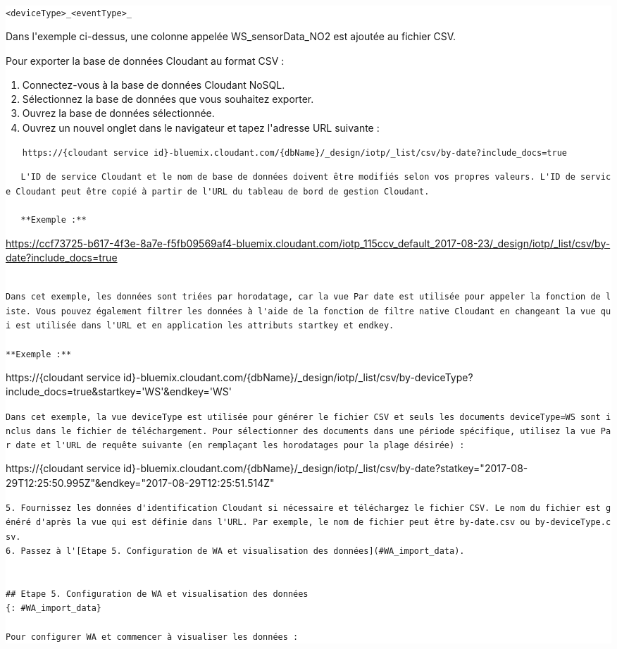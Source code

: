 ```
<deviceType>_<eventType>_  
```

Dans l'exemple ci-dessus, une colonne appelée WS_sensorData_NO2 est ajoutée au fichier CSV.

Pour exporter la base de données Cloudant au format CSV :  

1. Connectez-vous à la base de données Cloudant NoSQL.
2. Sélectionnez la base de données que vous souhaitez exporter.
3. Ouvrez la base de données sélectionnée.
4. Ouvrez un nouvel onglet dans le navigateur et tapez l'adresse URL suivante :
   ```
   https://{cloudant service id}-bluemix.cloudant.com/{dbName}/_design/iotp/_list/csv/by-date?include_docs=true
```
   L'ID de service Cloudant et le nom de base de données doivent être modifiés selon vos propres valeurs. L'ID de service Cloudant peut être copié à partir de l'URL du tableau de bord de gestion Cloudant.

   **Exemple :**
   ```
   https://ccf73725-b617-4f3e-8a7e-f5fb09569af4-bluemix.cloudant.com/iotp_115ccv_default_2017-08-23/_design/iotp/_list/csv/by-date?include_docs=true
   ```

   Dans cet exemple, les données sont triées par horodatage, car la vue Par date est utilisée pour appeler la fonction de liste. Vous pouvez également filtrer les données à l'aide de la fonction de filtre native Cloudant en changeant la vue qui est utilisée dans l'URL et en application les attributs startkey et endkey.

   **Exemple :**
   ```
   https://{cloudant service id}-bluemix.cloudant.com/{dbName}/_design/iotp/_list/csv/by-deviceType?include_docs=true&startkey='WS'&endkey='WS'
   ```
   Dans cet exemple, la vue deviceType est utilisée pour générer le fichier CSV et seuls les documents deviceType=WS sont inclus dans le fichier de téléchargement. Pour sélectionner des documents dans une période spécifique, utilisez la vue Par date et l'URL de requête suivante (en remplaçant les horodatages pour la plage désirée) :
   ```
   https://{cloudant service id}-bluemix.cloudant.com/{dbName}/_design/iotp/_list/csv/by-date?statkey="2017-08-29T12:25:50.995Z"&endkey="2017-08-29T12:25:51.514Z"
   ```
5. Fournissez les données d'identification Cloudant si nécessaire et téléchargez le fichier CSV. Le nom du fichier est généré d'après la vue qui est définie dans l'URL. Par exemple, le nom de fichier peut être by-date.csv ou by-deviceType.csv.
6. Passez à l'[Etape 5. Configuration de WA et visualisation des données](#WA_import_data).


## Etape 5. Configuration de WA et visualisation des données
{: #WA_import_data}

Pour configurer WA et commencer à visualiser les données :
